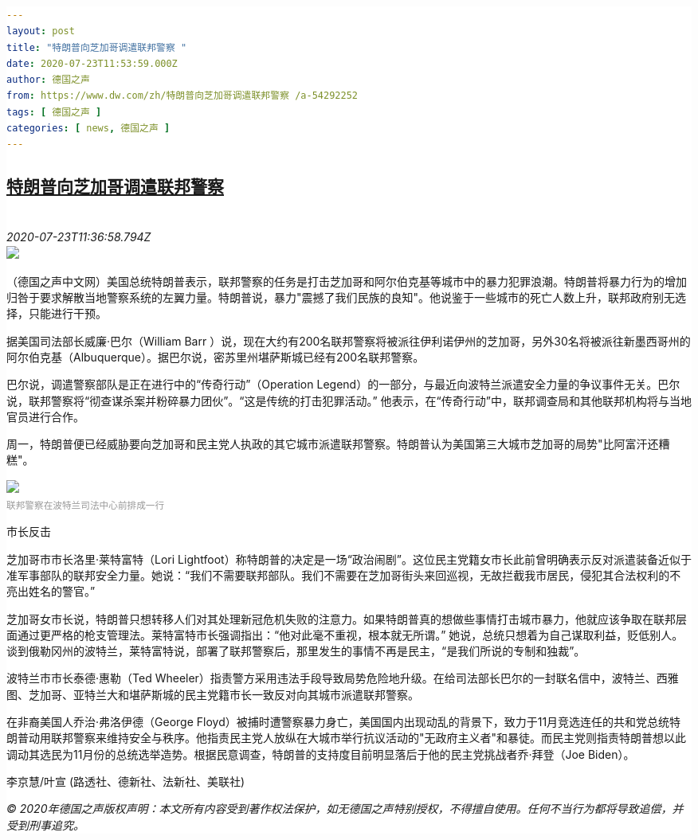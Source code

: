 ```yaml
---
layout: post
title: "特朗普向芝加哥调遣联邦警察 "
date: 2020-07-23T11:53:59.000Z
author: 德国之声
from: https://www.dw.com/zh/特朗普向芝加哥调遣联邦警察 /a-54292252
tags: [ 德国之声 ]
categories: [ news, 德国之声 ]
---
```


[特朗普向芝加哥调遣联邦警察](https://www.dw.com/zh/%E7%89%B9%E6%9C%97%E6%99%AE%E5%90%91%E8%8A%9D%E5%8A%A0%E5%93%A5%E8%B0%83%E9%81%A3%E8%81%94%E9%82%A6%E8%AD%A6%E5%AF%9F%20/a-54292252)
------

<div>
<div><i><br>2020-07-23T11:36:58.794Z</i></div><img src="https://images.weserv.nl/?url=api.dw.com/image/54271406_303.jpg" width="100%"><div><small style="color: #999;"></small></div><p>（德国之声中文网）美国总统特朗普表示，联邦警察的任务是打击芝加哥和阿尔伯克基等城市中的暴力犯罪浪潮。特朗普将暴力行为的增加归咎于要求解散当地警察系统的左翼力量。特朗普说，暴力"震撼了我们民族的良知"。他说鉴于一些城市的死亡人数上升，联邦政府别无选择，只能进行干预。</p><p>据美国司法部长威廉·巴尔（William Barr ）说，现在大约有200名联邦警察将被派往伊利诺伊州的芝加哥，另外30名将被派往新墨西哥州的阿尔伯克基（Albuquerque）。据巴尔说，密苏里州堪萨斯城已经有200名联邦警察。</p><p>巴尔说，调遣警察部队是正在进行中的“传奇行动”（Operation Legend）的一部分，与最近向波特兰派遣安全力量的争议事件无关。巴尔说，联邦警察将“彻查谋杀案并粉碎暴力团伙”。“这是传统的打击犯罪活动。” 他表示，在“传奇行动”中，联邦调查局和其他联邦机构将与当地官员进行合作。</p><p>周一，特朗普便已经威胁要向芝加哥和民主党人执政的其它城市派遣联邦警察。特朗普认为美国第三大城市芝加哥的局势"比阿富汗还糟糕"。</p><p><strong></strong></p><img src="https://images.weserv.nl/?url=api.dw.com/image/54257904_303.jpg" width="100%"><div><small style="color: #999;">联邦警察在波特兰司法中心前排成一行</small></div><p>市长反击<strong> </strong></p><p>芝加哥市市长洛里·莱特富特（Lori Lightfoot）称特朗普的决定是一场“政治闹剧”。这位民主党籍女市长此前曾明确表示反对派遣装备近似于准军事部队的联邦安全力量。她说：“我们不需要联邦部队。我们不需要在芝加哥街头来回巡视，无故拦截我市居民，侵犯其合法权利的不亮出姓名的警官。”</p><p>芝加哥女市长说，特朗普只想转移人们对其处理新冠危机失败的注意力。如果特朗普真的想做些事情打击城市暴力，他就应该争取在联邦层面通过更严格的枪支管理法。莱特富特市长强调指出：“他对此毫不重视，根本就无所谓。” 她说，总统只想着为自己谋取利益，贬低别人。谈到俄勒冈州的波特兰，莱特富特说，部署了联邦警察后，那里发生的事情不再是民主，“是我们所说的专制和独裁”。</p><p>波特兰市市长泰德·惠勒（Ted Wheeler）指责警方采用违法手段导致局势危险地升级。在给司法部长巴尔的一封联名信中，波特兰、西雅图、芝加哥、亚特兰大和堪萨斯城的民主党籍市长一致反对向其城市派遣联邦警察。</p><p>在非裔美国人乔治·弗洛伊德（George Floyd）被捕时遭警察暴力身亡，美国国内出现动乱的背景下，致力于11月竞选连任的共和党总统特朗普动用联邦警察来维持安全与秩序。他指责民主党人放纵在大城市举行抗议活动的"无政府主义者"和暴徒。而民主党则指责特朗普想以此调动其选民为11月份的总统选举造势。根据民意调查，特朗普的支持度目前明显落后于他的民主党挑战者乔·拜登（Joe Biden）。</p><p>李京慧/叶宣 (路透社、德新社、法新社、美联社)</p><p><em>© 2020年德国之声版权声明：本文所有内容受到著作权法保护，如无德国之声特别授权，不得擅自使用。任何不当行为都将导致追偿，并受到刑事追究。</em></p>
</div>
